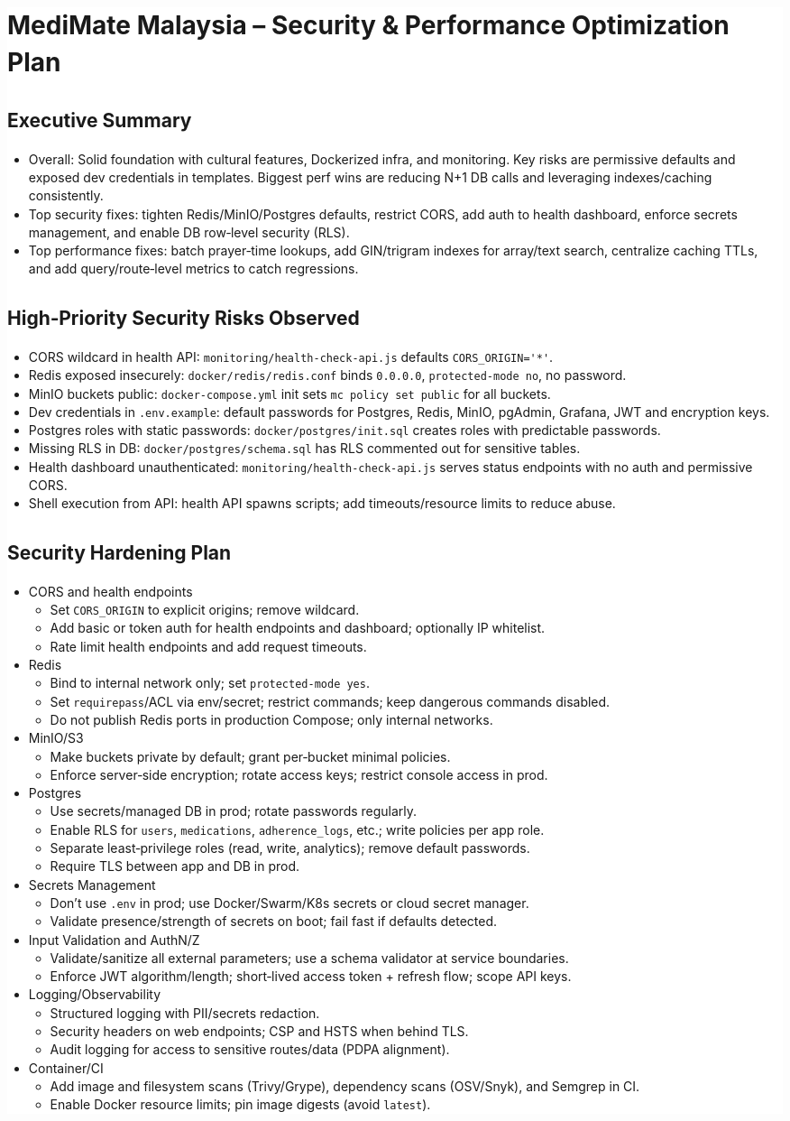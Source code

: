 # MediMate Malaysia – Security & Performance Optimization Plan

## Executive Summary
- Overall: Solid foundation with cultural features, Dockerized infra, and monitoring. Key risks are permissive defaults and exposed dev credentials in templates. Biggest perf wins are reducing N+1 DB calls and leveraging indexes/caching consistently.
- Top security fixes: tighten Redis/MinIO/Postgres defaults, restrict CORS, add auth to health dashboard, enforce secrets management, and enable DB row‑level security (RLS).
- Top performance fixes: batch prayer‑time lookups, add GIN/trigram indexes for array/text search, centralize caching TTLs, and add query/route‑level metrics to catch regressions.

## High‑Priority Security Risks Observed
- CORS wildcard in health API: `monitoring/health-check-api.js` defaults `CORS_ORIGIN='*'`.
- Redis exposed insecurely: `docker/redis/redis.conf` binds `0.0.0.0`, `protected-mode no`, no password.
- MinIO buckets public: `docker-compose.yml` init sets `mc policy set public` for all buckets.
- Dev credentials in `.env.example`: default passwords for Postgres, Redis, MinIO, pgAdmin, Grafana, JWT and encryption keys.
- Postgres roles with static passwords: `docker/postgres/init.sql` creates roles with predictable passwords.
- Missing RLS in DB: `docker/postgres/schema.sql` has RLS commented out for sensitive tables.
- Health dashboard unauthenticated: `monitoring/health-check-api.js` serves status endpoints with no auth and permissive CORS.
- Shell execution from API: health API spawns scripts; add timeouts/resource limits to reduce abuse.

## Security Hardening Plan
- CORS and health endpoints
  - Set `CORS_ORIGIN` to explicit origins; remove wildcard.
  - Add basic or token auth for health endpoints and dashboard; optionally IP whitelist.
  - Rate limit health endpoints and add request timeouts.
- Redis
  - Bind to internal network only; set `protected-mode yes`.
  - Set `requirepass`/ACL via env/secret; restrict commands; keep dangerous commands disabled.
  - Do not publish Redis ports in production Compose; only internal networks.
- MinIO/S3
  - Make buckets private by default; grant per‑bucket minimal policies.
  - Enforce server‑side encryption; rotate access keys; restrict console access in prod.
- Postgres
  - Use secrets/managed DB in prod; rotate passwords regularly.
  - Enable RLS for `users`, `medications`, `adherence_logs`, etc.; write policies per app role.
  - Separate least‑privilege roles (read, write, analytics); remove default passwords.
  - Require TLS between app and DB in prod.
- Secrets Management
  - Don’t use `.env` in prod; use Docker/Swarm/K8s secrets or cloud secret manager.
  - Validate presence/strength of secrets on boot; fail fast if defaults detected.
- Input Validation and AuthN/Z
  - Validate/sanitize all external parameters; use a schema validator at service boundaries.
  - Enforce JWT algorithm/length; short‑lived access token + refresh flow; scope API keys.
- Logging/Observability
  - Structured logging with PII/secrets redaction.
  - Security headers on web endpoints; CSP and HSTS when behind TLS.
  - Audit logging for access to sensitive routes/data (PDPA alignment).
- Container/CI
  - Add image and filesystem scans (Trivy/Grype), dependency scans (OSV/Snyk), and Semgrep in CI.
  - Enable Docker resource limits; pin image digests (avoid `latest`).
